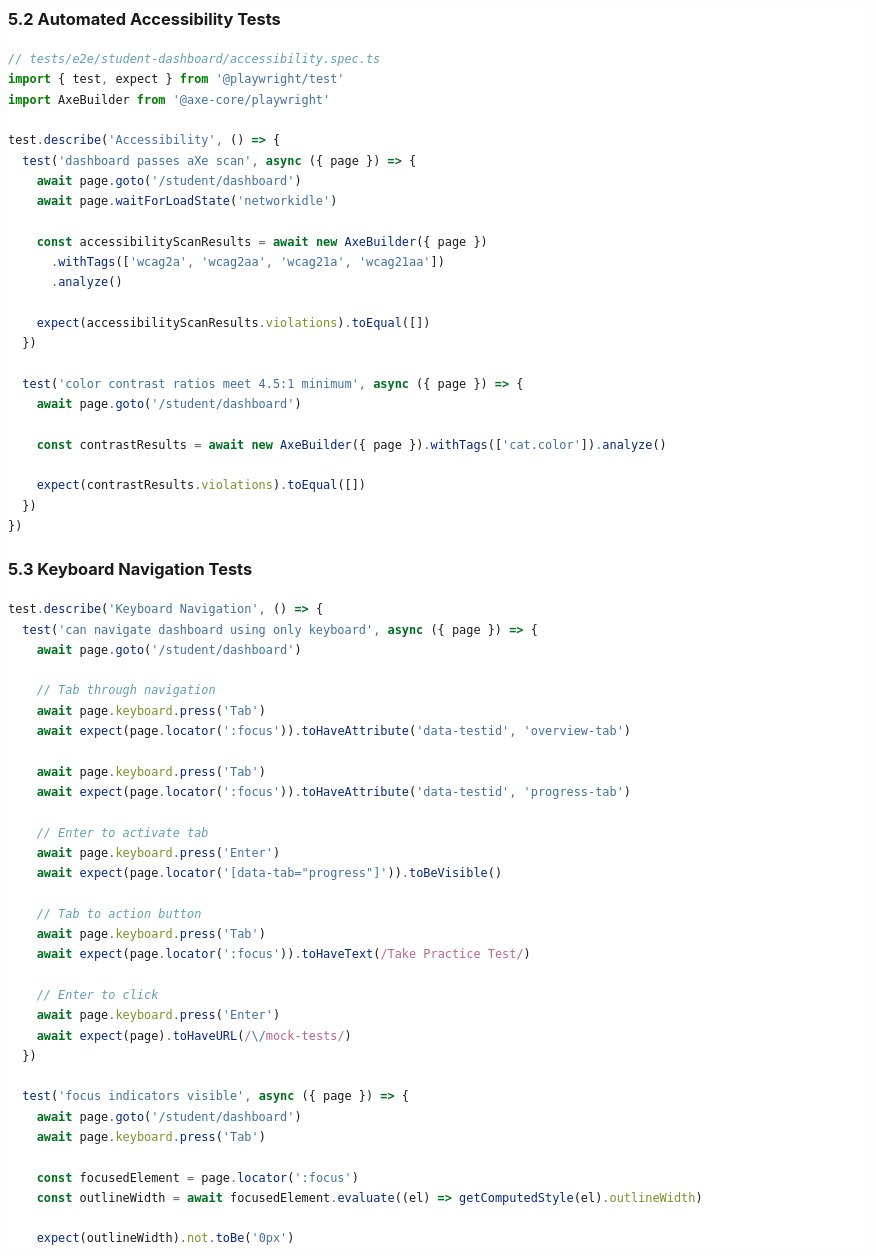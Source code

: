 ### 5.2 Automated Accessibility Tests

```typescript
// tests/e2e/student-dashboard/accessibility.spec.ts
import { test, expect } from '@playwright/test'
import AxeBuilder from '@axe-core/playwright'

test.describe('Accessibility', () => {
  test('dashboard passes aXe scan', async ({ page }) => {
    await page.goto('/student/dashboard')
    await page.waitForLoadState('networkidle')

    const accessibilityScanResults = await new AxeBuilder({ page })
      .withTags(['wcag2a', 'wcag2aa', 'wcag21a', 'wcag21aa'])
      .analyze()

    expect(accessibilityScanResults.violations).toEqual([])
  })

  test('color contrast ratios meet 4.5:1 minimum', async ({ page }) => {
    await page.goto('/student/dashboard')

    const contrastResults = await new AxeBuilder({ page }).withTags(['cat.color']).analyze()

    expect(contrastResults.violations).toEqual([])
  })
})
```

### 5.3 Keyboard Navigation Tests

```typescript
test.describe('Keyboard Navigation', () => {
  test('can navigate dashboard using only keyboard', async ({ page }) => {
    await page.goto('/student/dashboard')

    // Tab through navigation
    await page.keyboard.press('Tab')
    await expect(page.locator(':focus')).toHaveAttribute('data-testid', 'overview-tab')

    await page.keyboard.press('Tab')
    await expect(page.locator(':focus')).toHaveAttribute('data-testid', 'progress-tab')

    // Enter to activate tab
    await page.keyboard.press('Enter')
    await expect(page.locator('[data-tab="progress"]')).toBeVisible()

    // Tab to action button
    await page.keyboard.press('Tab')
    await expect(page.locator(':focus')).toHaveText(/Take Practice Test/)

    // Enter to click
    await page.keyboard.press('Enter')
    await expect(page).toHaveURL(/\/mock-tests/)
  })

  test('focus indicators visible', async ({ page }) => {
    await page.goto('/student/dashboard')
    await page.keyboard.press('Tab')

    const focusedElement = page.locator(':focus')
    const outlineWidth = await focusedElement.evaluate((el) => getComputedStyle(el).outlineWidth)

    expect(outlineWidth).not.toBe('0px')
```